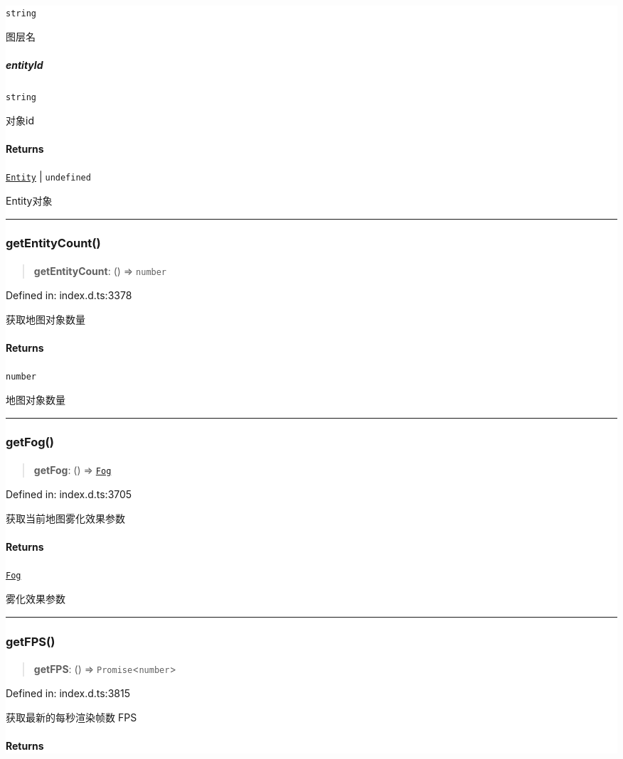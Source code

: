`string`

图层名

##### entityId

`string`

对象id

#### Returns

[`Entity`](../interfaces/Entity.md) \| `undefined`

Entity对象

***

### getEntityCount()

> **getEntityCount**: () => `number`

Defined in: index.d.ts:3378

获取地图对象数量

#### Returns

`number`

地图对象数量

***

### getFog()

> **getFog**: () => [`Fog`](../interfaces/Fog.md)

Defined in: index.d.ts:3705

获取当前地图雾化效果参数

#### Returns

[`Fog`](../interfaces/Fog.md)

雾化效果参数

***

### getFPS()

> **getFPS**: () => `Promise`\<`number`\>

Defined in: index.d.ts:3815

获取最新的每秒渲染帧数 FPS

#### Returns
